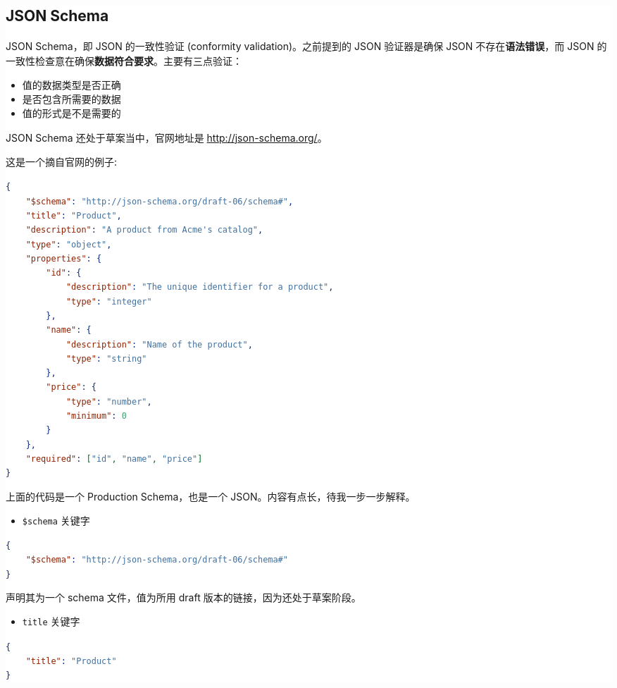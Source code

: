 
## JSON Schema

JSON Schema，即 JSON 的一致性验证 (conformity validation)。之前提到的 JSON 验证器是确保 JSON 不存在**语法错误**，而 JSON 的一致性检查意在确保**数据符合要求**。主要有三点验证：

+ 值的数据类型是否正确
+ 是否包含所需要的数据
+ 值的形式是不是需要的

JSON Schema 还处于草案当中，官网地址是 <http://json-schema.org/>。

这是一个摘自官网的例子:

```json
{
    "$schema": "http://json-schema.org/draft-06/schema#",
    "title": "Product",
    "description": "A product from Acme's catalog",
    "type": "object",
    "properties": {
        "id": {
            "description": "The unique identifier for a product",
            "type": "integer"
        },
        "name": {
            "description": "Name of the product",
            "type": "string"
        },
        "price": {
            "type": "number",
            "minimum": 0
        }
    },
    "required": ["id", "name", "price"]
}
```

上面的代码是一个 Production Schema，也是一个 JSON。内容有点长，待我一步一步解释。

+ `$schema` 关键字

```json
{
    "$schema": "http://json-schema.org/draft-06/schema#"
}
```

声明其为一个 schema 文件，值为所用 draft 版本的链接，因为还处于草案阶段。

+ `title` 关键字

```json
{
    "title": "Product"
}
```
